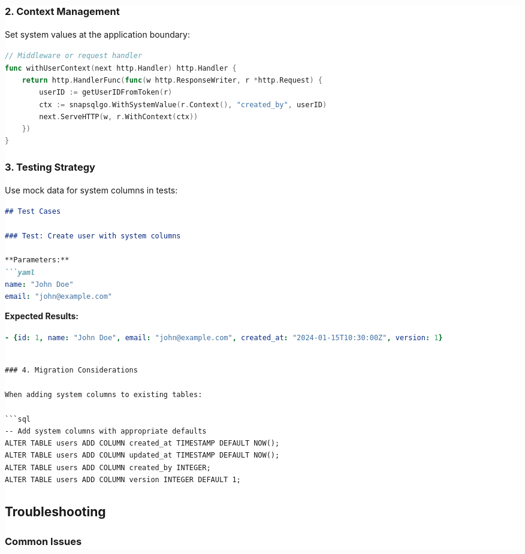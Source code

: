 ```yaml
```

### 2. Context Management

Set system values at the application boundary:

```go
// Middleware or request handler
func withUserContext(next http.Handler) http.Handler {
    return http.HandlerFunc(func(w http.ResponseWriter, r *http.Request) {
        userID := getUserIDFromToken(r)
        ctx := snapsqlgo.WithSystemValue(r.Context(), "created_by", userID)
        next.ServeHTTP(w, r.WithContext(ctx))
    })
}
```

### 3. Testing Strategy

Use mock data for system columns in tests:

```markdown
## Test Cases

### Test: Create user with system columns

**Parameters:**
```yaml
name: "John Doe"
email: "john@example.com"
```

**Expected Results:**
```yaml
- {id: 1, name: "John Doe", email: "john@example.com", created_at: "2024-01-15T10:30:00Z", version: 1}
```
```

### 4. Migration Considerations

When adding system columns to existing tables:

```sql
-- Add system columns with appropriate defaults
ALTER TABLE users ADD COLUMN created_at TIMESTAMP DEFAULT NOW();
ALTER TABLE users ADD COLUMN updated_at TIMESTAMP DEFAULT NOW();
ALTER TABLE users ADD COLUMN created_by INTEGER;
ALTER TABLE users ADD COLUMN version INTEGER DEFAULT 1;
```

## Troubleshooting

### Common Issues
